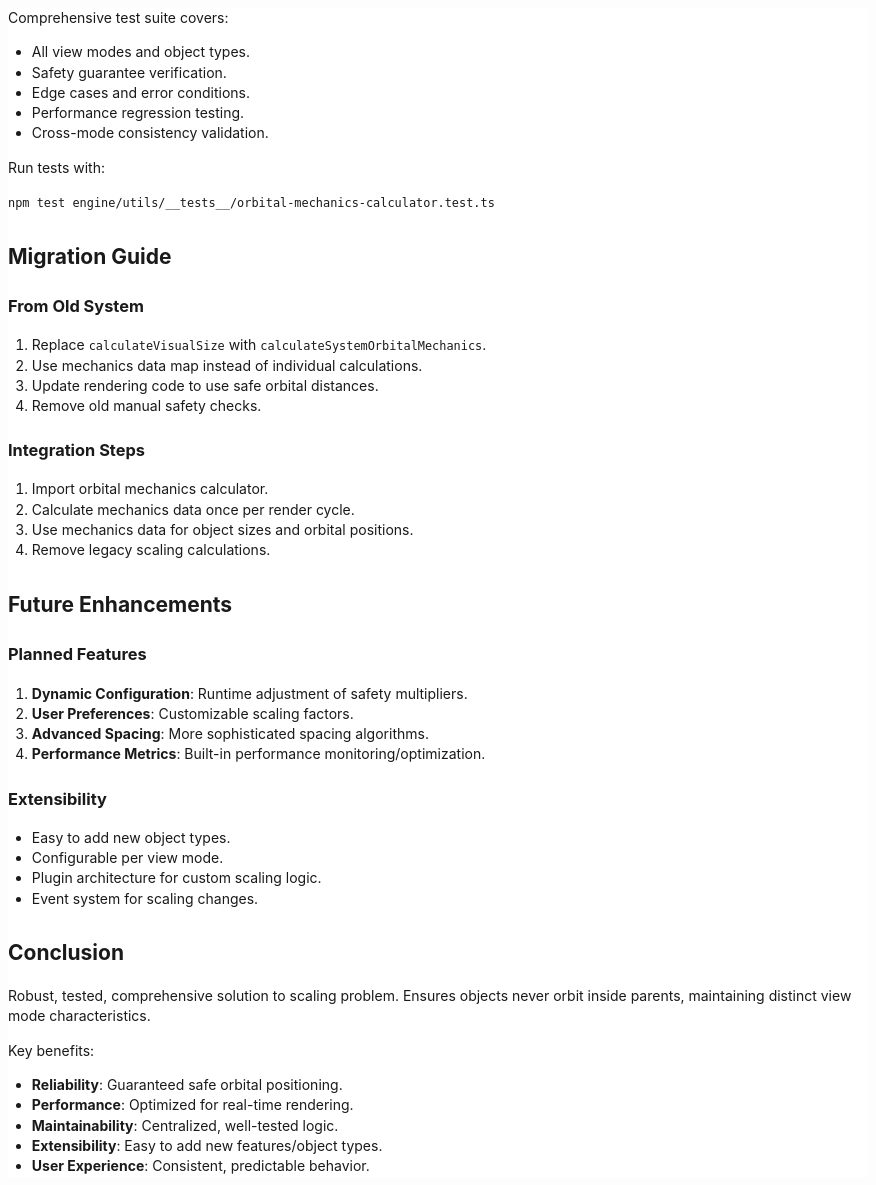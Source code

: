 Comprehensive test suite covers:
- All view modes and object types.
- Safety guarantee verification.
- Edge cases and error conditions.
- Performance regression testing.
- Cross-mode consistency validation.

Run tests with:
```bash
npm test engine/utils/__tests__/orbital-mechanics-calculator.test.ts
```

## Migration Guide

### From Old System
1. Replace `calculateVisualSize` with `calculateSystemOrbitalMechanics`.
2. Use mechanics data map instead of individual calculations.
3. Update rendering code to use safe orbital distances.
4. Remove old manual safety checks.

### Integration Steps
1. Import orbital mechanics calculator.
2. Calculate mechanics data once per render cycle.
3. Use mechanics data for object sizes and orbital positions.
4. Remove legacy scaling calculations.

## Future Enhancements

### Planned Features
1. **Dynamic Configuration**: Runtime adjustment of safety multipliers.
2. **User Preferences**: Customizable scaling factors.
3. **Advanced Spacing**: More sophisticated spacing algorithms.
4. **Performance Metrics**: Built-in performance monitoring/optimization.

### Extensibility
- Easy to add new object types.
- Configurable per view mode.
- Plugin architecture for custom scaling logic.
- Event system for scaling changes.

## Conclusion

Robust, tested, comprehensive solution to scaling problem. Ensures objects never orbit inside parents, maintaining distinct view mode characteristics.

Key benefits:
- **Reliability**: Guaranteed safe orbital positioning.
- **Performance**: Optimized for real-time rendering.
- **Maintainability**: Centralized, well-tested logic.
- **Extensibility**: Easy to add new features/object types.
- **User Experience**: Consistent, predictable behavior. 